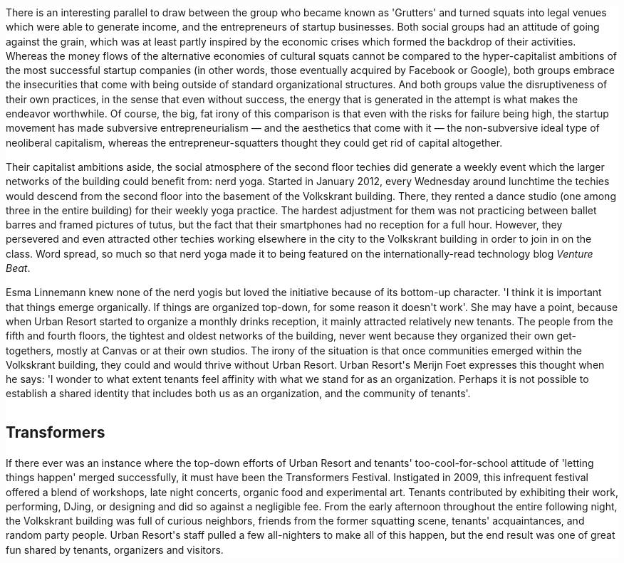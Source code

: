 There is an interesting parallel to draw between the group who became
known as 'Grutters' and turned squats into legal venues which were able
to generate income, and the entrepreneurs of startup businesses. Both
social groups had an attitude of going against the grain, which was at
least partly inspired by the economic crises which formed the backdrop
of their activities. Whereas the money flows of the alternative
economies of cultural squats cannot be compared to the hyper-capitalist
ambitions of the most successful startup companies (in other words,
those eventually acquired by Facebook or Google), both groups embrace
the insecurities that come with being outside of standard organizational
structures. And both groups value the disruptiveness of their own
practices, in the sense that even without success, the energy that is
generated in the attempt is what makes the endeavor worthwhile. Of
course, the big, fat irony of this comparison is that even with the
risks for failure being high, the startup movement has made subversive
entrepreneurialism — and the aesthetics that come with it — the
non-subversive ideal type of neoliberal capitalism, whereas the
entrepreneur-squatters thought they could get rid of capital altogether.

Their capitalist ambitions aside, the social atmosphere of the second
floor techies did generate a weekly event which the larger networks of
the building could benefit from: nerd yoga. Started in January 2012,
every Wednesday around lunchtime the techies would descend from the
second floor into the basement of the Volkskrant building. There, they
rented a dance studio (one among three in the entire building) for their
weekly yoga practice. The hardest adjustment for them was not practicing
between ballet barres and framed pictures of tutus, but the fact that
their smartphones had no reception for a full hour. However, they
persevered and even attracted other techies working elsewhere in the
city to the Volkskrant building in order to join in on the class. Word
spread, so much so that nerd yoga made it to being featured on the
internationally-read technology blog *Venture Beat*.

Esma Linnemann knew none of the nerd yogis but loved the initiative
because of its bottom-up character. 'I think it is important that things
emerge organically. If things are organized top-down, for some reason it
doesn't work'. She may have a point, because when Urban Resort started
to organize a monthly drinks reception, it mainly attracted relatively
new tenants. The people from the fifth and fourth floors, the tightest
and oldest networks of the building, never went because they organized
their own get-togethers, mostly at Canvas or at their own studios. The
irony of the situation is that once communities emerged within the
Volkskrant building, they could and would thrive without Urban Resort.
Urban Resort's Merijn Foet expresses this thought when he says: 'I
wonder to what extent tenants feel affinity with what we stand for as an
organization. Perhaps it is not possible to establish a shared identity
that includes both us as an organization, and the community of tenants'.

## Transformers

If there ever was an instance where the top-down efforts of Urban Resort
and tenants' too-cool-for-school attitude of 'letting things happen'
merged successfully, it must have been the Transformers Festival.
Instigated in 2009, this infrequent festival offered a blend of
workshops, late night concerts, organic food and experimental art.
Tenants contributed by exhibiting their work, performing, DJing, or
designing and did so against a negligible fee. From the early afternoon
throughout the entire following night, the Volkskrant building was full
of curious neighbors, friends from the former squatting scene, tenants'
acquaintances, and random party people. Urban Resort's staff pulled a
few all-nighters to make all of this happen, but the end result was one
of great fun shared by tenants, organizers and visitors.
